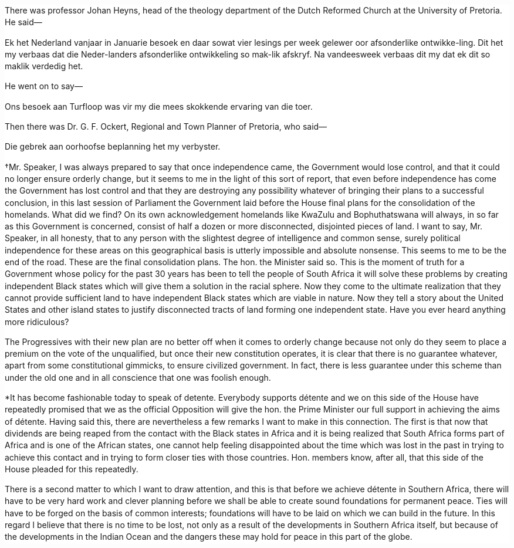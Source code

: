 <p>There was professor Johan Heyns, head of the theology department of the Dutch Reformed Church at the University of Pretoria. He said&#x2014;</p>

<block name="quote">Ek het Nederland vanjaar in Januarie besoek en daar sowat vier lesings per week gelewer oor afsonderlike ontwikke-ling. Dit het my verbaas dat die Neder-landers afsonderlike ontwikkeling so mak-lik afskryf. Na vandeesweek verbaas dit my dat ek dit so maklik verdedig het.</block>

<p>He went on to say&#x2014;</p>

<block name="quote">Ons besoek aan Turfloop was vir my die mees skokkende ervaring van die toer.</block>

<p>Then there was Dr. G. F. Ockert, Regional and Town Planner of Pretoria, who said&#x2014;</p>

<block name="quote">Die gebrek aan oorhoofse beplanning het my verbyster.</block>

<p>&#x2020;Mr. Speaker, I was always prepared to say that once independence came, the Government would lose control, and that it could no longer ensure orderly change, but it seems to me in the light of this sort of report, that even before independence has come the Government has lost control and that they are destroying any possibility whatever of bringing their plans to a successful conclusion, in this last session of Parliament the Government laid before the House final plans for the consolidation of the homelands. What did we find? On its own acknowledgement homelands like KwaZulu and Bophuthatswana will always, in so far as this Government is concerned, consist of half a dozen or more disconnected, disjointed pieces of land. I want to say, Mr. Speaker, in all honesty, that to any person with the slightest degree of intelligence and common sense, surely political independence for these areas on this geographical basis is utterly impossible and absolute nonsense. This seems to me to be the end of the road. These are the final consolidation plans. The hon. the Minister said so. This is the moment of truth for a Government whose policy for the past 30 years has been to tell the people of South Africa it will solve these problems by creating independent Black states which will give them a solution in the racial sphere. Now they come to the ultimate realization that they cannot provide sufficient land to have independent Black states which are viable in nature. Now they tell a story about the United States and other island states to justify disconnected tracts of land forming one independent state. Have you ever heard anything more ridiculous?</p>

<p>The Progressives with their new plan are no better off when it comes to orderly change because not only do they seem to place a premium on the vote of the unqualified, but once their new constitution operates, it is clear that there is no guarantee whatever, apart from some constitutional gimmicks, to ensure civilized government. In fact, there is less guarantee under this scheme than under the old one and in all conscience that one was foolish enough.</p>

<p>*It has become fashionable today to speak of detente. Everybody supports d&#x00E9;tente and we on this side of the House have repeatedly promised that we as the official Opposition will give the hon. the Prime Minister our full support in achieving the aims of d&#x00E9;tente. Having said this, there are nevertheless a few remarks I want to make in this connection. The first is that now that dividends are being reaped from the contact with the Black states in Africa and it is being realized that South Africa forms part of Africa and is one of the African states, one cannot help feeling disappointed about the time which was lost in the past in trying to achieve this contact and in trying to form closer ties with those countries. Hon. members know, after all, that this side of the House pleaded for this repeatedly.</p>

<p>There is a second matter to which I want to draw attention, and this is that before we achieve d&#x00E9;tente in Southern Africa, there will have to be very hard work and clever planning before we shall be able to create <span class="col_8417-8418" refersTo="page_1092"/>sound foundations for permanent peace. Ties will have to be forged on the basis of common interests; foundations will have to be laid on which we can build in the future. In this regard I believe that there is no time to be lost, not only as a result of the developments in Southern Africa itself, but because of the developments in the Indian Ocean and the dangers these may hold for peace in this part of the globe.</p>
